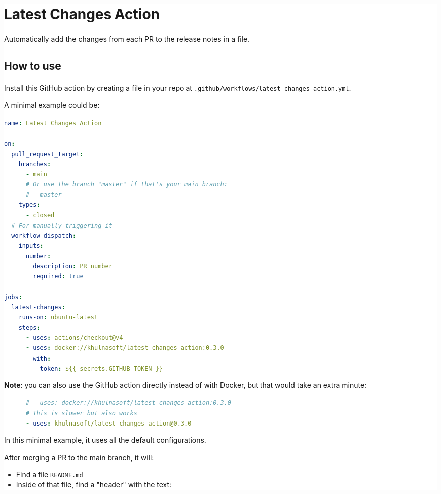 # Latest Changes Action

Automatically add the changes from each PR to the release notes in a file.

## How to use

Install this GitHub action by creating a file in your repo at `.github/workflows/latest-changes-action.yml`.

A minimal example could be:

```YAML
name: Latest Changes Action

on:
  pull_request_target:
    branches:
      - main
      # Or use the branch "master" if that's your main branch:
      # - master
    types:
      - closed
  # For manually triggering it
  workflow_dispatch:
    inputs:
      number:
        description: PR number
        required: true

jobs:
  latest-changes:
    runs-on: ubuntu-latest
    steps:
      - uses: actions/checkout@v4
      - uses: docker://khulnasoft/latest-changes-action:0.3.0
        with:
          token: ${{ secrets.GITHUB_TOKEN }}
```

**Note**: you can also use the GitHub action directly instead of with Docker, but that would take an extra minute:

```YAML
      # - uses: docker://khulnasoft/latest-changes-action:0.3.0
      # This is slower but also works
      - uses: khulnasoft/latest-changes-action@0.3.0
```

In this minimal example, it uses all the default configurations.

After merging a PR to the main branch, it will:

* Find a file `README.md`
* Inside of that file, find a "header" with the text:
